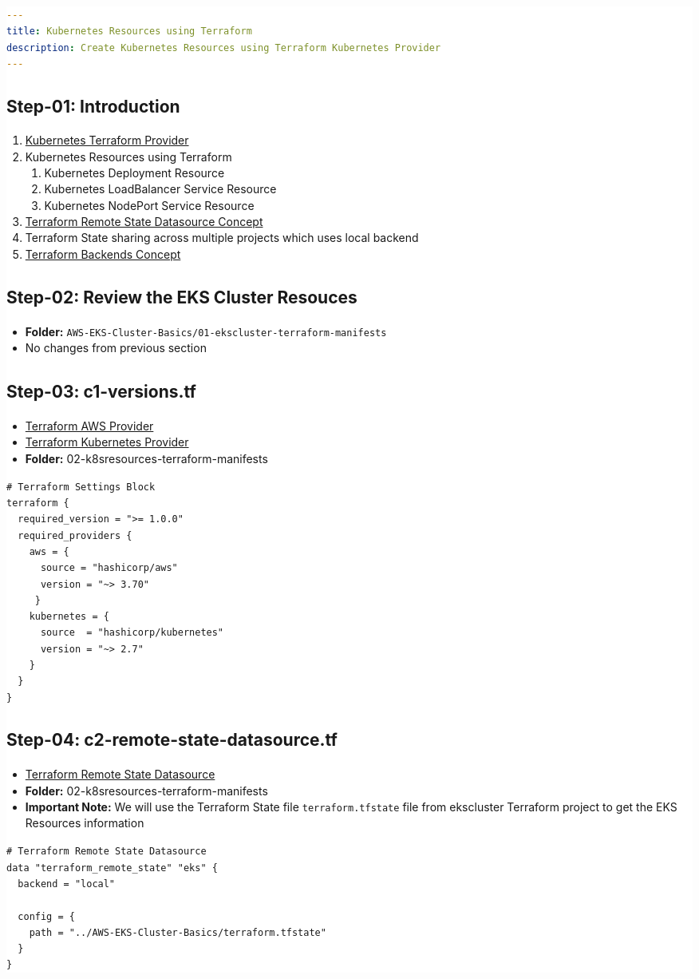 ```yaml
---
title: Kubernetes Resources using Terraform 
description: Create Kubernetes Resources using Terraform Kubernetes Provider
---
```


## Step-01: Introduction
1. [Kubernetes Terraform Provider](https://registry.terraform.io/providers/hashicorp/kubernetes/latest/docs)
2. Kubernetes Resources using Terraform
   1. Kubernetes Deployment Resource
   2. Kubernetes LoadBalancer Service Resource
   3. Kubernetes NodePort Service Resource
3. [Terraform Remote State Datasource Concept](https://www.terraform.io/docs/language/state/remote-state-data.html)
4. Terraform State sharing across multiple projects which uses local backend 
5. [Terraform Backends Concept](https://www.terraform.io/docs/language/settings/backends/index.html)

## Step-02: Review the EKS Cluster Resouces
- **Folder:** `AWS-EKS-Cluster-Basics/01-ekscluster-terraform-manifests`
- No changes from previous section

## Step-03: c1-versions.tf
- [Terraform AWS Provider](https://registry.terraform.io/providers/hashicorp/aws/latest)
- [Terraform Kubernetes Provider](https://registry.terraform.io/providers/hashicorp/kubernetes/latest/docs)
- **Folder:** 02-k8sresources-terraform-manifests
```t
# Terraform Settings Block
terraform {
  required_version = ">= 1.0.0"
  required_providers {
    aws = {
      source = "hashicorp/aws"
      version = "~> 3.70"
     }
    kubernetes = {
      source  = "hashicorp/kubernetes"
      version = "~> 2.7"
    }     
  }
}
```
## Step-04: c2-remote-state-datasource.tf
- [Terraform Remote State Datasource](https://www.terraform.io/language/state/remote-state-data)
- **Folder:** 02-k8sresources-terraform-manifests
- **Important Note:** We will use the Terraform State file `terraform.tfstate` file from ekscluster Terraform project to get the EKS Resources information
```t
# Terraform Remote State Datasource
data "terraform_remote_state" "eks" {
  backend = "local"

  config = {
    path = "../AWS-EKS-Cluster-Basics/terraform.tfstate"
  }
}
```